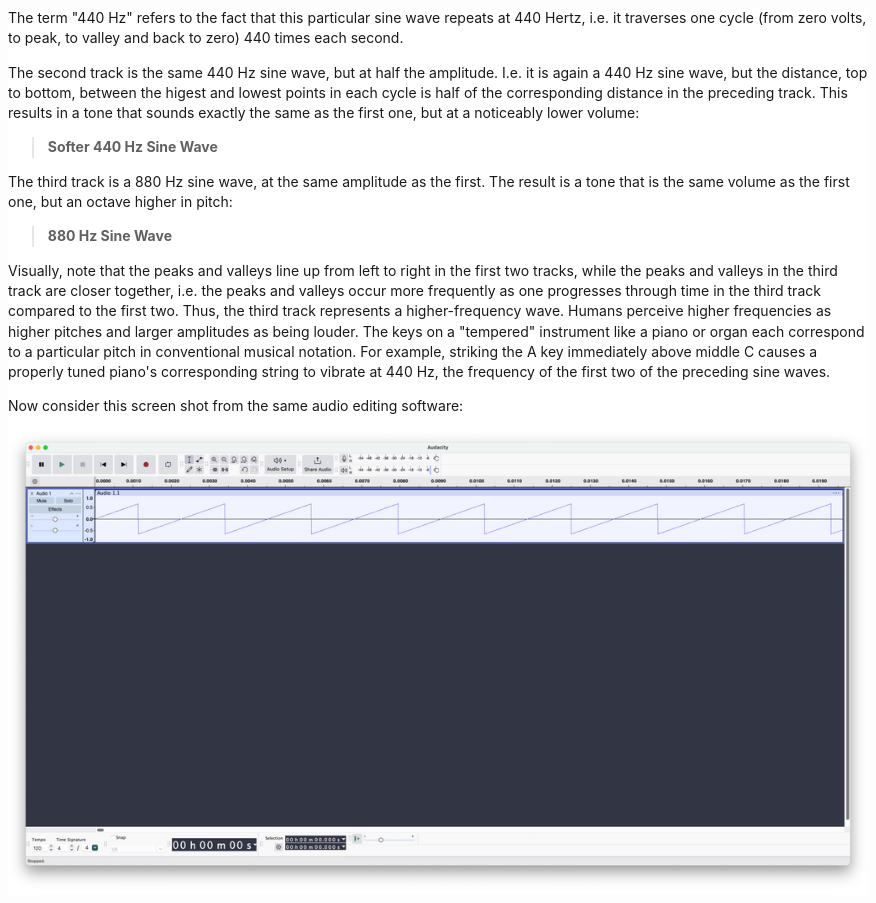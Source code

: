 The term "440 Hz" refers to the fact that this particular sine wave repeats at
440 Hertz, i.e. it traverses one cycle (from zero volts, to peak, to valley and
back to zero) 440 times each second.

The second track is the same 440 Hz sine wave, but at half the amplitude. I.e.
it is again a 440 Hz sine wave, but the distance, top to bottom, between the
higest and lowest points in each cycle is half of the corresponding distance in
the preceding track. This results in a tone that sounds exactly the same as the
first one, but at a noticeably lower volume:

> **Softer 440 Hz Sine Wave**
>
> <audio controls><source src="./mp3/sine-02.mp3"/></audio>

The third track is a 880 Hz sine wave, at the same amplitude as the first. The
result is a tone that is the same volume as the first one, but an octave higher
in pitch:

> **880 Hz Sine Wave**
>
> <audio controls><source src="./mp3/sine-03.mp3"/></audio>

Visually, note that the peaks and valleys line up from left to right in the
first two tracks, while the peaks and valleys in the third track are closer
together, i.e. the peaks and valleys occur more frequently as one progresses
through time in the third track compared to the first two. Thus, the third track
represents a higher-frequency wave. Humans perceive higher frequencies as higher
pitches and larger amplitudes as being louder. The keys on a "tempered"
instrument like a piano or organ each correspond to a particular pitch in
conventional musical notation. For example, striking the A key immediately above
middle C causes a properly tuned piano's corresponding string to vibrate at 440
Hz, the frequency of the first two of the preceding sine waves.

Now consider this screen shot from the same audio editing software:

![](./images/sawtooth.png)
